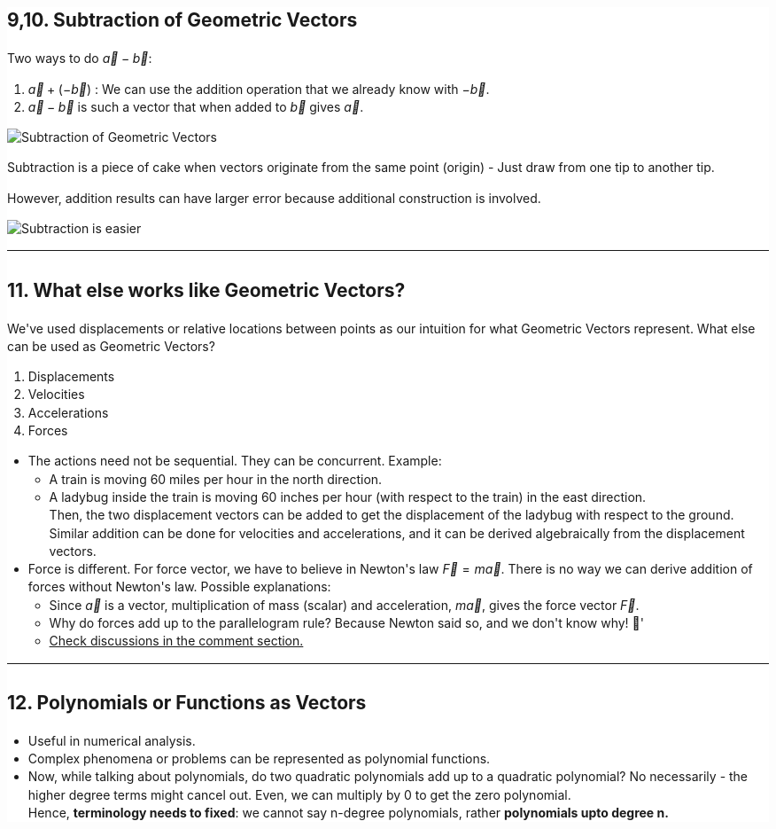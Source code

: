 
## 9,10. Subtraction of Geometric Vectors

Two ways to do $\vec{a} - \vec{b}$:
1. $\vec{a} + (-\vec{b})$ : We can use the addition operation that we already know with $-\vec{b}$.
2. $\vec{a} - \vec{b}$ is such a vector that when added to $\vec{b}$ gives $\vec{a}$.

![Subtraction of Geometric Vectors](./assets/02_subtraction_of_vectors.svg)

Subtraction is a piece of cake when vectors originate from the same point (origin) - Just draw from one tip to another tip.

However, addition results can have larger error because additional construction is involved.

![Subtraction is easier](./assets/03_sub_is_easier.svg)

---

## 11. What else works like Geometric Vectors?

We've used displacements or relative locations between points as our intuition for what Geometric Vectors represent. What else can be used as Geometric Vectors?

1. Displacements
2. Velocities
3. Accelerations
4. Forces

- The actions need not be sequential. They can be concurrent. Example:
  + A train is moving 60 miles per hour in the north direction.
  + A ladybug inside the train is moving 60 inches per hour (with respect to the train) in the east direction. <br/>
  Then, the two displacement vectors can be added to get the displacement of the ladybug with respect to the ground. <br/>
  Similar addition can be done for velocities and accelerations, and it can be derived algebraically from the displacement vectors.
- Force is different. For force vector, we have to believe in Newton's law $\vec{F} = m\vec{a}$. There is no way we can derive addition of forces without Newton's law. Possible explanations:
  + Since $\vec{a}$ is a vector, multiplication of mass (scalar) and acceleration, $m\vec{a}$, gives the force vector $\vec{F}$.
  + Why do forces add up to the parallelogram rule? Because Newton said so, and we don't know why! 🙏'
  + [Check discussions in the comment section.](https://www.youtube.com/watch?v=SPdqsGIAcXM&list=PLlXfTHzgMRUKXD88IdzS14F4NxAZudSmv&index=11)

---

## 12. Polynomials or Functions as Vectors

- Useful in numerical analysis.
- Complex phenomena or problems can be represented as polynomial functions.
- Now, while talking about polynomials, do two quadratic polynomials add up to a quadratic polynomial? No necessarily - the higher degree terms might cancel out. Even, we can multiply by 0 to get the zero polynomial. <br/>
  Hence, **terminology needs to fixed**: we cannot say n-degree polynomials, rather **polynomials upto degree n.**
